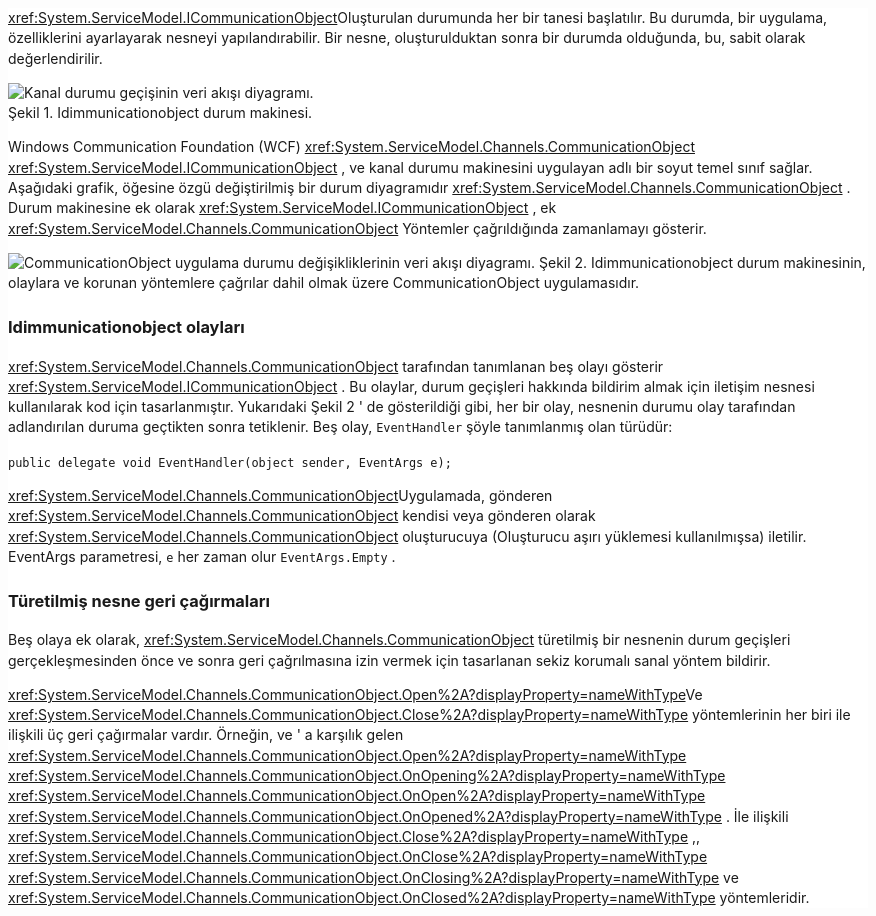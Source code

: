  <xref:System.ServiceModel.ICommunicationObject>Oluşturulan durumunda her bir tanesi başlatılır. Bu durumda, bir uygulama, özelliklerini ayarlayarak nesneyi yapılandırabilir. Bir nesne, oluşturulduktan sonra bir durumda olduğunda, bu, sabit olarak değerlendirilir.  
  
 ![Kanal durumu geçişinin veri akışı diyagramı.](./media/understanding-state-changes/channel-state-transitions.gif)  
Şekil 1. Idimmunicationobject durum makinesi.  
  
 Windows Communication Foundation (WCF) <xref:System.ServiceModel.Channels.CommunicationObject> <xref:System.ServiceModel.ICommunicationObject> , ve kanal durumu makinesini uygulayan adlı bir soyut temel sınıf sağlar. Aşağıdaki grafik, öğesine özgü değiştirilmiş bir durum diyagramıdır <xref:System.ServiceModel.Channels.CommunicationObject> . Durum makinesine ek olarak <xref:System.ServiceModel.ICommunicationObject> , ek <xref:System.ServiceModel.Channels.CommunicationObject> Yöntemler çağrıldığında zamanlamayı gösterir.  
  
 ![CommunicationObject uygulama durumu değişikliklerinin veri akışı diyagramı.](./media/understanding-state-changes/communicationobject-implementation-state-machine.gif)
Şekil 2. Idimmunicationobject durum makinesinin, olaylara ve korunan yöntemlere çağrılar dahil olmak üzere CommunicationObject uygulamasıdır.  
  
### <a name="icommunicationobject-events"></a>Idimmunicationobject olayları  

 <xref:System.ServiceModel.Channels.CommunicationObject> tarafından tanımlanan beş olayı gösterir <xref:System.ServiceModel.ICommunicationObject> . Bu olaylar, durum geçişleri hakkında bildirim almak için iletişim nesnesi kullanılarak kod için tasarlanmıştır. Yukarıdaki Şekil 2 ' de gösterildiği gibi, her bir olay, nesnenin durumu olay tarafından adlandırılan duruma geçtikten sonra tetiklenir. Beş olay, `EventHandler` şöyle tanımlanmış olan türüdür:  
  
 `public delegate void EventHandler(object sender, EventArgs e);`  
  
 <xref:System.ServiceModel.Channels.CommunicationObject>Uygulamada, gönderen <xref:System.ServiceModel.Channels.CommunicationObject> kendisi veya gönderen olarak <xref:System.ServiceModel.Channels.CommunicationObject> oluşturucuya (Oluşturucu aşırı yüklemesi kullanılmışsa) iletilir. EventArgs parametresi, `e` her zaman olur `EventArgs.Empty` .  
  
### <a name="derived-object-callbacks"></a>Türetilmiş nesne geri çağırmaları  

 Beş olaya ek olarak, <xref:System.ServiceModel.Channels.CommunicationObject> türetilmiş bir nesnenin durum geçişleri gerçekleşmesinden önce ve sonra geri çağrılmasına izin vermek için tasarlanan sekiz korumalı sanal yöntem bildirir.  
  
 <xref:System.ServiceModel.Channels.CommunicationObject.Open%2A?displayProperty=nameWithType>Ve <xref:System.ServiceModel.Channels.CommunicationObject.Close%2A?displayProperty=nameWithType> yöntemlerinin her biri ile ilişkili üç geri çağırmalar vardır. Örneğin, ve ' a karşılık gelen <xref:System.ServiceModel.Channels.CommunicationObject.Open%2A?displayProperty=nameWithType> <xref:System.ServiceModel.Channels.CommunicationObject.OnOpening%2A?displayProperty=nameWithType> <xref:System.ServiceModel.Channels.CommunicationObject.OnOpen%2A?displayProperty=nameWithType> <xref:System.ServiceModel.Channels.CommunicationObject.OnOpened%2A?displayProperty=nameWithType> . İle ilişkili <xref:System.ServiceModel.Channels.CommunicationObject.Close%2A?displayProperty=nameWithType> ,, <xref:System.ServiceModel.Channels.CommunicationObject.OnClose%2A?displayProperty=nameWithType> <xref:System.ServiceModel.Channels.CommunicationObject.OnClosing%2A?displayProperty=nameWithType> ve <xref:System.ServiceModel.Channels.CommunicationObject.OnClosed%2A?displayProperty=nameWithType> yöntemleridir.  
  